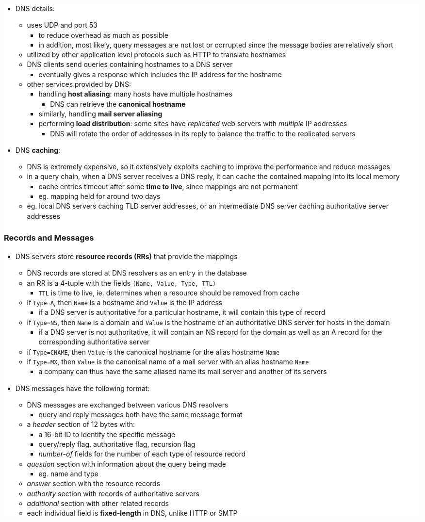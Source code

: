 - DNS details:
  - uses UDP and port 53
    - to reduce overhead as much as possible
    - in addition, most likely, query messages are not lost or corrupted since the message bodies are relatively short
  - utilized by other application level protocols such as HTTP to translate hostnames
  - DNS clients send queries containing hostnames to a DNS server
    - eventually gives a response which includes the IP address for the hostname
  - other services provided by DNS:
    - handling **host aliasing**: many hosts have multiple hostnames
      - DNS can retrieve the **canonical hostname**
    - similarly, handling **mail server aliasing**
    - performing **load distribution**: some sites have *replicated* web servers with *multiple* IP addresses
      - DNS will rotate the order of addresses in its reply to balance the traffic to the replicated servers

- DNS **caching**:
  - DNS is extremely expensive, so it extensively exploits caching to improve the performance and reduce messages
  - in a query chain, when a DNS server receives a DNS reply, it can cache the contained mapping into its local memory
    - cache entries timeout after some **time to live**, since mappings are not permanent
    - eg. mapping held for around two days
  - eg. local DNS servers caching TLD server addresses, or an intermediate DNS server caching authoritative server addresses

### Records and Messages

- DNS servers store **resource records (RRs)** that provide the mappings
  - DNS records are stored at DNS resolvers as an entry in the database
  - an RR is a 4-tuple with the fields `(Name, Value, Type, TTL)`
    - `TTL` is time to live, ie. determines when a resource should be removed from cache
  - if `Type=A`, then `Name` is a hostname and `Value` is the IP address
    - if a DNS server is authoritative for a particular hostname, it will contain this type of record
  - if `Type=NS`, then `Name` is a domain and `Value` is the hostname of an authoritative DNS server for hosts in the domain
    - if a DNS server is not authoritative, it will contain an NS record for the domain as well as an A record for the corresponding authoritative server
  - if `Type=CNAME`, then `Value` is the canonical hostname for the alias hostname `Name`
  - if `Type=MX`, then `Value` is the canonical name of a mail server with an alias hostname `Name`
    - a company can thus have the same aliased name its mail server and another of its servers

- DNS messages have the following format:
  - DNS messages are exchanged between various DNS resolvers
    - query and reply messages both have the same message format
  - a *header* section of 12 bytes with:
    - a 16-bit ID to identify the specific message
    - query/reply flag, authoritative flag, recursion flag
    - *number-of* fields for the number of each type of resource record
  - *question* section with information about the query being made
    - eg. name and type
  - *answer* section with the resource records
  - *authority* section with records of authoritative servers
  - *additional* section with other related records
  - each individual field is **fixed-length** in DNS, unlike HTTP or SMTP
